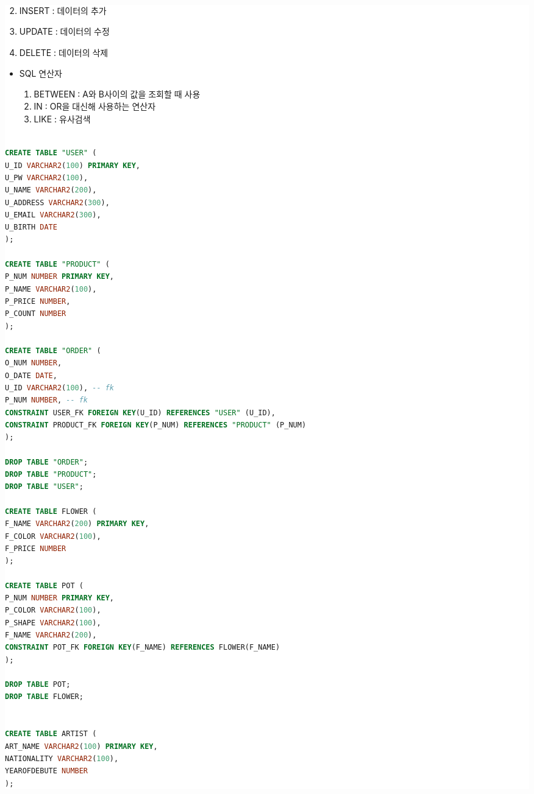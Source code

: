   2. INSERT : 데이터의 추가

  3. UPDATE : 데이터의 수정

  4. DELETE : 데이터의 삭제

* SQL 연산자

  1. BETWEEN : A와 B사이의 값을 조회할 때 사용
  2. IN : OR을 대신해 사용하는 연산자
  3. LIKE : 유사검색

```SQL

CREATE TABLE "USER" (
U_ID VARCHAR2(100) PRIMARY KEY,
U_PW VARCHAR2(100),    
U_NAME VARCHAR2(200),   
U_ADDRESS VARCHAR2(300),
U_EMAIL VARCHAR2(300),   
U_BIRTH DATE
);

CREATE TABLE "PRODUCT" (
P_NUM NUMBER PRIMARY KEY,
P_NAME VARCHAR2(100),    
P_PRICE NUMBER,   
P_COUNT NUMBER
);

CREATE TABLE "ORDER" (
O_NUM NUMBER,
O_DATE DATE,    
U_ID VARCHAR2(100), -- fk
P_NUM NUMBER, -- fk
CONSTRAINT USER_FK FOREIGN KEY(U_ID) REFERENCES "USER" (U_ID),
CONSTRAINT PRODUCT_FK FOREIGN KEY(P_NUM) REFERENCES "PRODUCT" (P_NUM)
);

DROP TABLE "ORDER";
DROP TABLE "PRODUCT";
DROP TABLE "USER";

CREATE TABLE FLOWER (
F_NAME VARCHAR2(200) PRIMARY KEY,
F_COLOR VARCHAR2(100),
F_PRICE NUMBER
);

CREATE TABLE POT (
P_NUM NUMBER PRIMARY KEY,
P_COLOR VARCHAR2(100),
P_SHAPE VARCHAR2(100),
F_NAME VARCHAR2(200),
CONSTRAINT POT_FK FOREIGN KEY(F_NAME) REFERENCES FLOWER(F_NAME)
);

DROP TABLE POT;
DROP TABLE FLOWER;


CREATE TABLE ARTIST (
ART_NAME VARCHAR2(100) PRIMARY KEY,
NATIONALITY VARCHAR2(100),
YEAROFDEBUTE NUMBER
);
```